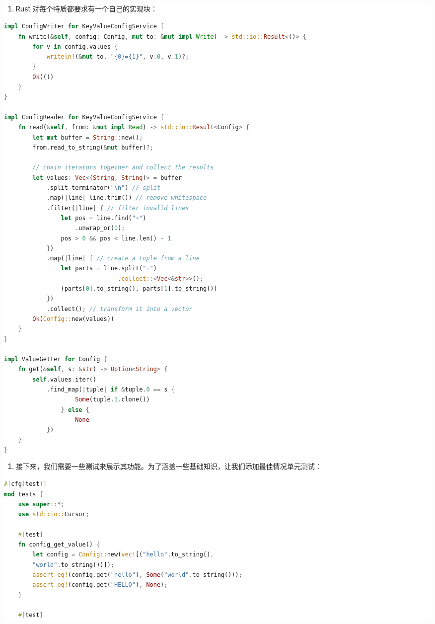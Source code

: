 1.  Rust 对每个特质都要求有一个自己的实现块：

```rs
impl ConfigWriter for KeyValueConfigService {
    fn write(&self, config: Config, mut to: &mut impl Write) -> std::io::Result<()> {
        for v in config.values {
            writeln!(&mut to, "{0}={1}", v.0, v.1)?;
        }
        Ok(())
    }
}

impl ConfigReader for KeyValueConfigService {
    fn read(&self, from: &mut impl Read) -> std::io::Result<Config> {
        let mut buffer = String::new();
        from.read_to_string(&mut buffer)?;

        // chain iterators together and collect the results
        let values: Vec<(String, String)> = buffer
            .split_terminator("\n") // split
            .map(|line| line.trim()) // remove whitespace
            .filter(|line| { // filter invalid lines
                let pos = line.find("=")
                    .unwrap_or(0);
                pos > 0 && pos < line.len() - 1
            })
            .map(|line| { // create a tuple from a line 
                let parts = line.split("=")
                                .collect::<Vec<&str>>();
                (parts[0].to_string(), parts[1].to_string())
            })
            .collect(); // transform it into a vector
        Ok(Config::new(values))
    }
}

impl ValueGetter for Config {
    fn get(&self, s: &str) -> Option<String> {
        self.values.iter()
            .find_map(|tuple| if &tuple.0 == s {
                    Some(tuple.1.clone())
                } else {
                    None
            })
    }
}
```

1.  接下来，我们需要一些测试来展示其功能。为了涵盖一些基础知识，让我们添加最佳情况单元测试：

```rs
#[cfg(test)]
mod tests {
    use super::*;
    use std::io::Cursor;

    #[test]
    fn config_get_value() {
        let config = Config::new(vec![("hello".to_string(), 
        "world".to_string())]);
        assert_eq!(config.get("hello"), Some("world".to_string()));
        assert_eq!(config.get("HELLO"), None);
    }

    #[test]
```